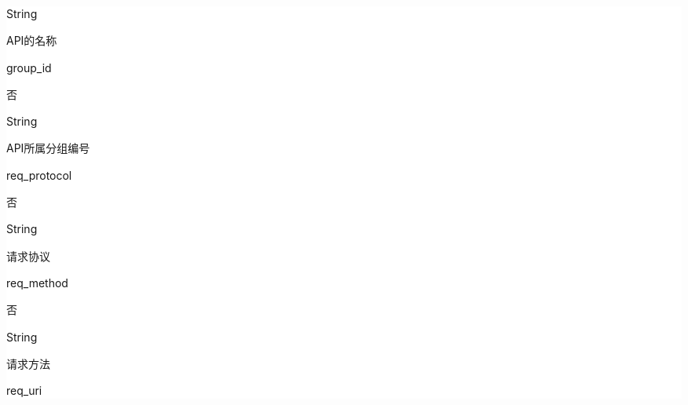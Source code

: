 </td>
<td class="cellrowborder" valign="top" width="20.61%" headers="mcps1.2.5.1.3 "><p id="zh-cn_topic_0225568823_p35431240"><a name="zh-cn_topic_0225568823_p35431240"></a><a name="zh-cn_topic_0225568823_p35431240"></a>String</p>
</td>
<td class="cellrowborder" valign="top" width="37.04%" headers="mcps1.2.5.1.4 "><p id="zh-cn_topic_0225568823_p51358163"><a name="zh-cn_topic_0225568823_p51358163"></a><a name="zh-cn_topic_0225568823_p51358163"></a>API的名称</p>
</td>
</tr>
<tr id="zh-cn_topic_0225568823_row59570287"><td class="cellrowborder" valign="top" width="25%" headers="mcps1.2.5.1.1 "><p id="zh-cn_topic_0225568823_p60463979"><a name="zh-cn_topic_0225568823_p60463979"></a><a name="zh-cn_topic_0225568823_p60463979"></a>group_id</p>
</td>
<td class="cellrowborder" valign="top" width="17.349999999999998%" headers="mcps1.2.5.1.2 "><p id="zh-cn_topic_0225568823_p65744098"><a name="zh-cn_topic_0225568823_p65744098"></a><a name="zh-cn_topic_0225568823_p65744098"></a>否</p>
</td>
<td class="cellrowborder" valign="top" width="20.61%" headers="mcps1.2.5.1.3 "><p id="zh-cn_topic_0225568823_p23671742"><a name="zh-cn_topic_0225568823_p23671742"></a><a name="zh-cn_topic_0225568823_p23671742"></a>String</p>
</td>
<td class="cellrowborder" valign="top" width="37.04%" headers="mcps1.2.5.1.4 "><p id="zh-cn_topic_0225568823_p38362983"><a name="zh-cn_topic_0225568823_p38362983"></a><a name="zh-cn_topic_0225568823_p38362983"></a>API所属分组编号</p>
</td>
</tr>
<tr id="zh-cn_topic_0225568823_row9722532"><td class="cellrowborder" valign="top" width="25%" headers="mcps1.2.5.1.1 "><p id="zh-cn_topic_0225568823_p49327594"><a name="zh-cn_topic_0225568823_p49327594"></a><a name="zh-cn_topic_0225568823_p49327594"></a>req_protocol</p>
</td>
<td class="cellrowborder" valign="top" width="17.349999999999998%" headers="mcps1.2.5.1.2 "><p id="zh-cn_topic_0225568823_p36112177"><a name="zh-cn_topic_0225568823_p36112177"></a><a name="zh-cn_topic_0225568823_p36112177"></a>否</p>
</td>
<td class="cellrowborder" valign="top" width="20.61%" headers="mcps1.2.5.1.3 "><p id="zh-cn_topic_0225568823_p39405216"><a name="zh-cn_topic_0225568823_p39405216"></a><a name="zh-cn_topic_0225568823_p39405216"></a>String</p>
</td>
<td class="cellrowborder" valign="top" width="37.04%" headers="mcps1.2.5.1.4 "><p id="zh-cn_topic_0225568823_p37705952"><a name="zh-cn_topic_0225568823_p37705952"></a><a name="zh-cn_topic_0225568823_p37705952"></a>请求协议</p>
</td>
</tr>
<tr id="zh-cn_topic_0225568823_row3809254"><td class="cellrowborder" valign="top" width="25%" headers="mcps1.2.5.1.1 "><p id="zh-cn_topic_0225568823_p40114146"><a name="zh-cn_topic_0225568823_p40114146"></a><a name="zh-cn_topic_0225568823_p40114146"></a>req_method</p>
</td>
<td class="cellrowborder" valign="top" width="17.349999999999998%" headers="mcps1.2.5.1.2 "><p id="zh-cn_topic_0225568823_p28020354"><a name="zh-cn_topic_0225568823_p28020354"></a><a name="zh-cn_topic_0225568823_p28020354"></a>否</p>
</td>
<td class="cellrowborder" valign="top" width="20.61%" headers="mcps1.2.5.1.3 "><p id="zh-cn_topic_0225568823_p55056174"><a name="zh-cn_topic_0225568823_p55056174"></a><a name="zh-cn_topic_0225568823_p55056174"></a>String</p>
</td>
<td class="cellrowborder" valign="top" width="37.04%" headers="mcps1.2.5.1.4 "><p id="zh-cn_topic_0225568823_p30365135"><a name="zh-cn_topic_0225568823_p30365135"></a><a name="zh-cn_topic_0225568823_p30365135"></a>请求方法</p>
</td>
</tr>
<tr id="zh-cn_topic_0225568823_row4850767"><td class="cellrowborder" valign="top" width="25%" headers="mcps1.2.5.1.1 "><p id="zh-cn_topic_0225568823_p57367866"><a name="zh-cn_topic_0225568823_p57367866"></a><a name="zh-cn_topic_0225568823_p57367866"></a>req_uri</p>